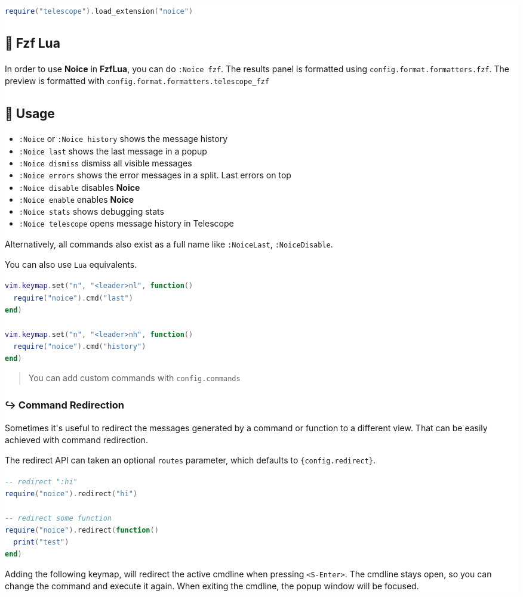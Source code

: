 ```lua
require("telescope").load_extension("noice")
```

## 🔭 Fzf Lua

In order to use **Noice** in **FzfLua**, you can do `:Noice fzf`.
The results panel is formatted using `config.format.formatters.fzf`. The preview is formatted with `config.format.formatters.telescope_fzf`

## 🚀 Usage

- `:Noice` or `:Noice history` shows the message history
- `:Noice last` shows the last message in a popup
- `:Noice dismiss` dismiss all visible messages
- `:Noice errors` shows the error messages in a split. Last errors on top
- `:Noice disable` disables **Noice**
- `:Noice enable` enables **Noice**
- `:Noice stats` shows debugging stats
- `:Noice telescope` opens message history in Telescope

Alternatively, all commands also exist as a full name like `:NoiceLast`, `:NoiceDisable`.

You can also use `Lua` equivalents.

```lua
vim.keymap.set("n", "<leader>nl", function()
  require("noice").cmd("last")
end)

vim.keymap.set("n", "<leader>nh", function()
  require("noice").cmd("history")
end)
```

> You can add custom commands with `config.commands`

### ↪️ Command Redirection

Sometimes it's useful to redirect the messages generated by a command or function
to a different view. That can be easily achieved with command redirection.

The redirect API can taken an optional `routes` parameter, which defaults to `{config.redirect}`.

```lua
-- redirect ":hi"
require("noice").redirect("hi")

-- redirect some function
require("noice").redirect(function()
  print("test")
end)
```

Adding the following keymap, will redirect the active cmdline when pressing `<S-Enter>`.
The cmdline stays open, so you can change the command and execute it again.
When exiting the cmdline, the popup window will be focused.
